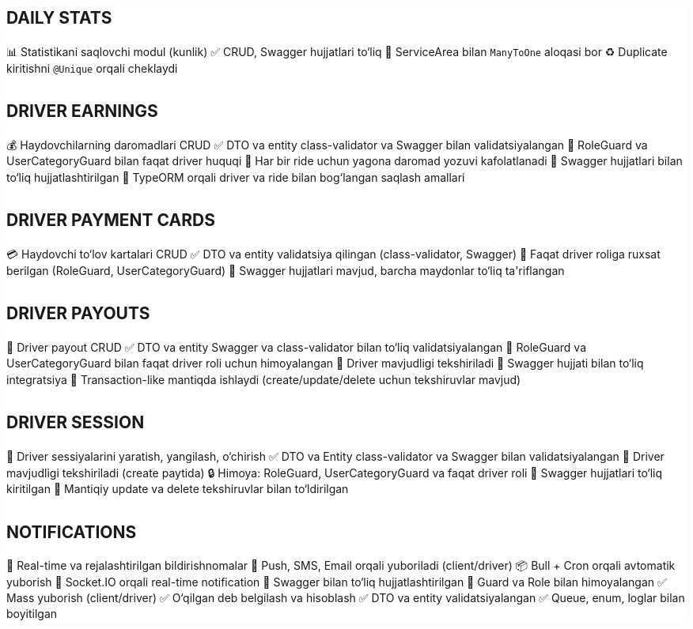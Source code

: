 ## DAILY STATS
📊 Statistikani saqlovchi modul (kunlik)
✅ CRUD, Swagger hujjatlari to‘liq
🔗 ServiceArea bilan `ManyToOne` aloqasi bor
♻️ Duplicate kiritishni `@Unique` orqali cheklaydi

## DRIVER EARNINGS
💰 Haydovchilarning daromadlari CRUD
✅ DTO va entity class-validator va Swagger bilan validatsiyalangan
🔐 RoleGuard va UserCategoryGuard bilan faqat driver huquqi
🔄 Har bir ride uchun yagona daromad yozuvi kafolatlanadi
📄 Swagger hujjatlari bilan to‘liq hujjatlashtirilgan
💾 TypeORM orqali driver va ride bilan bog‘langan saqlash amallari


## DRIVER PAYMENT CARDS
💳 Haydovchi to‘lov kartalari CRUD
✅ DTO va entity validatsiya qilingan (class-validator, Swagger)
🔐 Faqat driver roliga ruxsat berilgan (RoleGuard, UserCategoryGuard)
📄 Swagger hujjatlari mavjud, barcha maydonlar to‘liq ta'riflangan

## DRIVER PAYOUTS
💸 Driver payout CRUD
✅ DTO va entity Swagger va class-validator bilan to‘liq validatsiyalangan
🔐 RoleGuard va UserCategoryGuard bilan faqat driver roli uchun himoyalangan
🔄 Driver mavjudligi tekshiriladi
📄 Swagger hujjati bilan to‘liq integratsiya
💾 Transaction-like mantiqda ishlaydi (create/update/delete uchun tekshiruvlar mavjud)

## DRIVER SESSION
🔐 Driver sessiyalarini yaratish, yangilash, o‘chirish
✅ DTO va Entity class-validator va Swagger bilan validatsiyalangan
👤 Driver mavjudligi tekshiriladi (create paytida)
🔒 Himoya: RoleGuard, UserCategoryGuard va faqat driver roli
📄 Swagger hujjatlari to‘liq kiritilgan
🧠 Mantiqiy update va delete tekshiruvlar bilan to‘ldirilgan

## NOTIFICATIONS
📣 Real-time va rejalashtirilgan bildirishnomalar
🧠 Push, SMS, Email orqali yuboriladi (client/driver)
📦 Bull + Cron orqali avtomatik yuborish
📡 Socket.IO orqali real-time notification
🧾 Swagger bilan to‘liq hujjatlashtirilgan
🔐 Guard va Role bilan himoyalangan
✅ Mass yuborish (client/driver)
✅ O‘qilgan deb belgilash va hisoblash
✅ DTO va entity validatsiyalangan
✅ Queue, enum, loglar bilan boyitilgan
